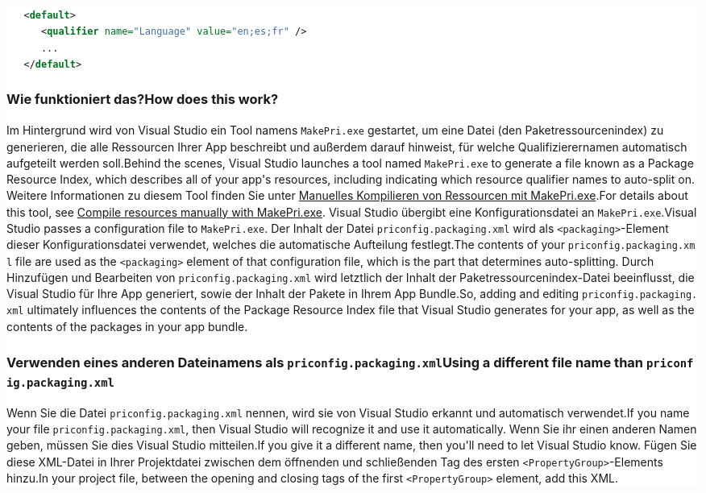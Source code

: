 ```xml
   <default>
      <qualifier name="Language" value="en;es;fr" />
      ...
   </default>
```

### <a name="how-does-this-work"></a><span data-ttu-id="7a74f-142">Wie funktioniert das?</span><span class="sxs-lookup"><span data-stu-id="7a74f-142">How does this work?</span></span>

<span data-ttu-id="7a74f-143">Im Hintergrund wird von Visual Studio ein Tool namens `MakePri.exe` gestartet, um eine Datei (den Paketressourcenindex) zu generieren, die alle Ressourcen Ihrer App beschreibt und außerdem darauf hinweist, für welche Qualifizierernamen automatisch aufgeteilt werden soll.</span><span class="sxs-lookup"><span data-stu-id="7a74f-143">Behind the scenes, Visual Studio launches a tool named `MakePri.exe` to generate a file known as a Package Resource Index, which describes all of your app's resources, including indicating which resource qualifier names to auto-split on.</span></span> <span data-ttu-id="7a74f-144">Weitere Informationen zu diesem Tool finden Sie unter [Manuelles Kompilieren von Ressourcen mit MakePri.exe](compile-resources-manually-with-makepri.md).</span><span class="sxs-lookup"><span data-stu-id="7a74f-144">For details about this tool, see [Compile resources manually with MakePri.exe](compile-resources-manually-with-makepri.md).</span></span> <span data-ttu-id="7a74f-145">Visual Studio übergibt eine Konfigurationsdatei an `MakePri.exe`.</span><span class="sxs-lookup"><span data-stu-id="7a74f-145">Visual Studio passes a configuration file to `MakePri.exe`.</span></span> <span data-ttu-id="7a74f-146">Der Inhalt der Datei `priconfig.packaging.xml` wird als `<packaging>`-Element dieser Konfigurationsdatei verwendet, welches die automatische Aufteilung festlegt.</span><span class="sxs-lookup"><span data-stu-id="7a74f-146">The contents of your `priconfig.packaging.xml` file are used as the `<packaging>` element of that configuration file, which is the part that determines auto-splitting.</span></span> <span data-ttu-id="7a74f-147">Durch Hinzufügen und Bearbeiten von `priconfig.packaging.xml` wird letztlich der Inhalt der Paketressourcenindex-Datei beeinflusst, die Visual Studio für Ihre App generiert, sowie der Inhalt der Pakete in Ihrem App Bundle.</span><span class="sxs-lookup"><span data-stu-id="7a74f-147">So, adding and editing `priconfig.packaging.xml` ultimately influences the contents of the Package Resource Index file that Visual Studio generates for your app, as well as the contents of the packages in your app bundle.</span></span>

### <a name="using-a-different-file-name-than-priconfigpackagingxml"></a><span data-ttu-id="7a74f-148">Verwenden eines anderen Dateinamens als `priconfig.packaging.xml`</span><span class="sxs-lookup"><span data-stu-id="7a74f-148">Using a different file name than `priconfig.packaging.xml`</span></span>

<span data-ttu-id="7a74f-149">Wenn Sie die Datei `priconfig.packaging.xml` nennen, wird sie von Visual Studio erkannt und automatisch verwendet.</span><span class="sxs-lookup"><span data-stu-id="7a74f-149">If you name your file `priconfig.packaging.xml`, then Visual Studio will recognize it and use it automatically.</span></span> <span data-ttu-id="7a74f-150">Wenn Sie ihr einen anderen Namen geben, müssen Sie dies Visual Studio mitteilen.</span><span class="sxs-lookup"><span data-stu-id="7a74f-150">If you give it a different name, then you'll need to let Visual Studio know.</span></span> <span data-ttu-id="7a74f-151">Fügen Sie diese XML-Datei in Ihrer Projektdatei zwischen dem öffnenden und schließenden Tag des ersten `<PropertyGroup>`-Elements hinzu.</span><span class="sxs-lookup"><span data-stu-id="7a74f-151">In your project file, between the opening and closing tags of the first `<PropertyGroup>` element, add this XML.</span></span>

